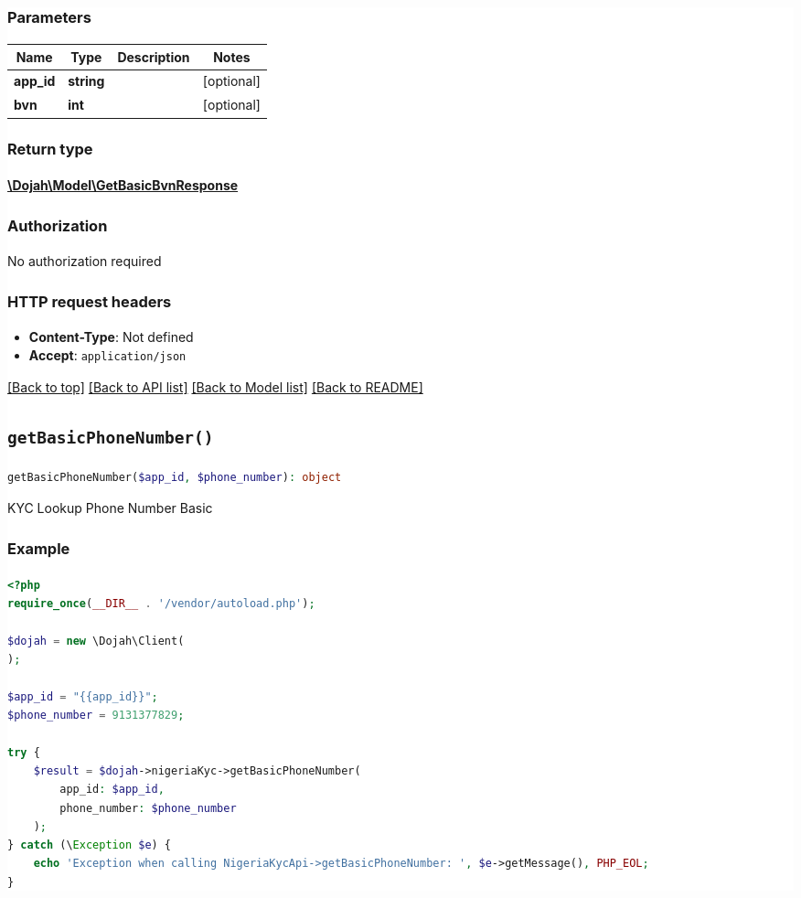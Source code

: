 ### Parameters

| Name | Type | Description  | Notes |
| ------------- | ------------- | ------------- | ------------- |
| **app_id** | **string**|  | [optional] |
| **bvn** | **int**|  | [optional] |

### Return type

[**\Dojah\Model\GetBasicBvnResponse**](../Model/GetBasicBvnResponse.md)

### Authorization

No authorization required

### HTTP request headers

- **Content-Type**: Not defined
- **Accept**: `application/json`

[[Back to top]](#) [[Back to API list]](../../README.md#endpoints)
[[Back to Model list]](../../README.md#models)
[[Back to README]](../../README.md)

## `getBasicPhoneNumber()`

```php
getBasicPhoneNumber($app_id, $phone_number): object
```

KYC Lookup Phone Number Basic

### Example

```php
<?php
require_once(__DIR__ . '/vendor/autoload.php');

$dojah = new \Dojah\Client(
);

$app_id = "{{app_id}}";
$phone_number = 9131377829;

try {
    $result = $dojah->nigeriaKyc->getBasicPhoneNumber(
        app_id: $app_id, 
        phone_number: $phone_number
    );
} catch (\Exception $e) {
    echo 'Exception when calling NigeriaKycApi->getBasicPhoneNumber: ', $e->getMessage(), PHP_EOL;
}

```
